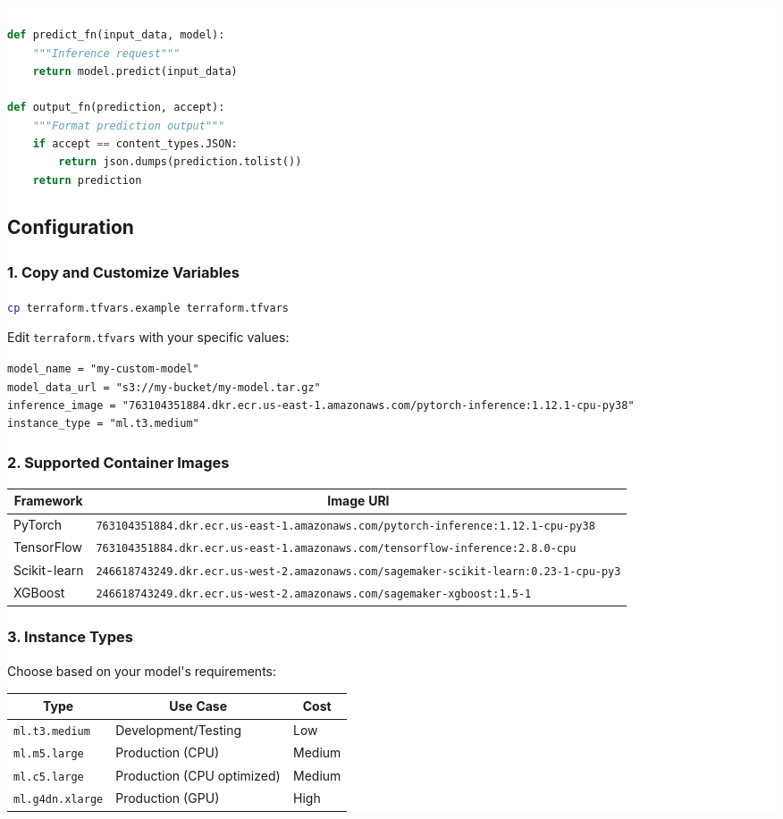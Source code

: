 ```python

def predict_fn(input_data, model):
    """Inference request"""
    return model.predict(input_data)

def output_fn(prediction, accept):
    """Format prediction output"""
    if accept == content_types.JSON:
        return json.dumps(prediction.tolist())
    return prediction
```

## Configuration

### 1. Copy and Customize Variables

```bash
cp terraform.tfvars.example terraform.tfvars
```

Edit `terraform.tfvars` with your specific values:

```hcl
model_name = "my-custom-model"
model_data_url = "s3://my-bucket/my-model.tar.gz"
inference_image = "763104351884.dkr.ecr.us-east-1.amazonaws.com/pytorch-inference:1.12.1-cpu-py38"
instance_type = "ml.t3.medium"
```

### 2. Supported Container Images

| Framework | Image URI |
|-----------|-----------|
| PyTorch | `763104351884.dkr.ecr.us-east-1.amazonaws.com/pytorch-inference:1.12.1-cpu-py38` |
| TensorFlow | `763104351884.dkr.ecr.us-east-1.amazonaws.com/tensorflow-inference:2.8.0-cpu` |
| Scikit-learn | `246618743249.dkr.ecr.us-west-2.amazonaws.com/sagemaker-scikit-learn:0.23-1-cpu-py3` |
| XGBoost | `246618743249.dkr.ecr.us-west-2.amazonaws.com/sagemaker-xgboost:1.5-1` |

### 3. Instance Types

Choose based on your model's requirements:

| Type | Use Case | Cost |
|------|----------|------|
| `ml.t3.medium` | Development/Testing | Low |
| `ml.m5.large` | Production (CPU) | Medium |
| `ml.c5.large` | Production (CPU optimized) | Medium |
| `ml.g4dn.xlarge` | Production (GPU) | High |
